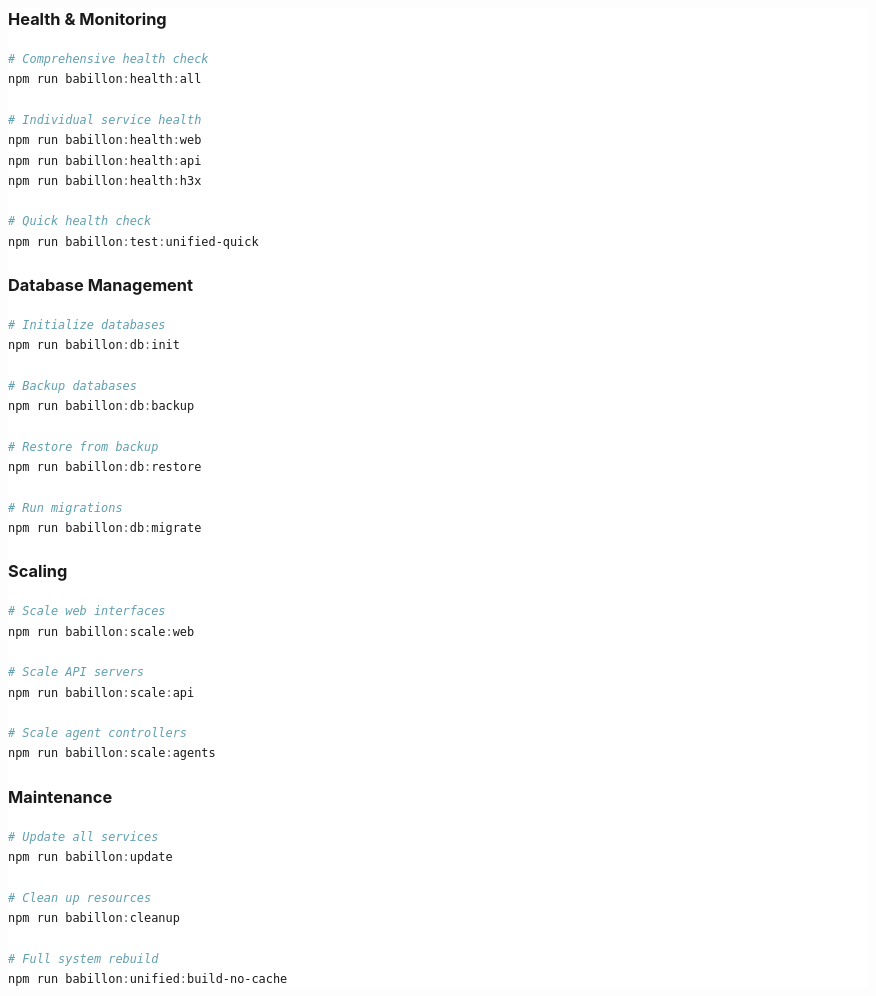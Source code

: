 ### Health & Monitoring

```powershell
# Comprehensive health check
npm run babillon:health:all

# Individual service health
npm run babillon:health:web
npm run babillon:health:api
npm run babillon:health:h3x

# Quick health check
npm run babillon:test:unified-quick
```

### Database Management

```powershell
# Initialize databases
npm run babillon:db:init

# Backup databases
npm run babillon:db:backup

# Restore from backup
npm run babillon:db:restore

# Run migrations
npm run babillon:db:migrate
```

### Scaling

```powershell
# Scale web interfaces
npm run babillon:scale:web

# Scale API servers
npm run babillon:scale:api

# Scale agent controllers
npm run babillon:scale:agents
```

### Maintenance

```powershell
# Update all services
npm run babillon:update

# Clean up resources
npm run babillon:cleanup

# Full system rebuild
npm run babillon:unified:build-no-cache
```

